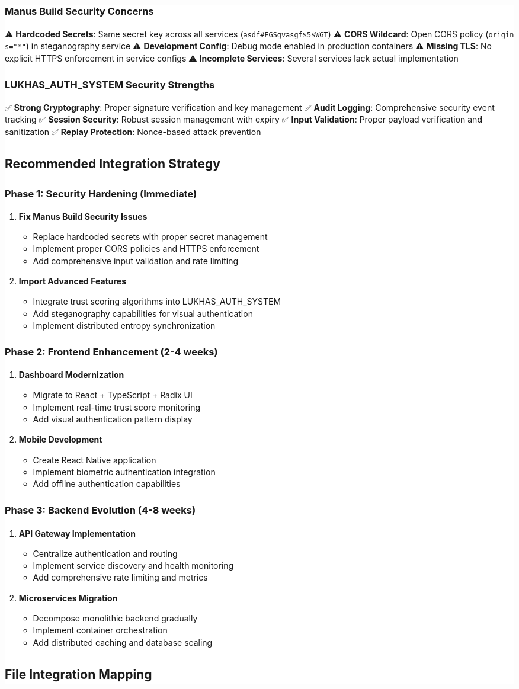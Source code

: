 ### Manus Build Security Concerns
⚠️ **Hardcoded Secrets**: Same secret key across all services (`asdf#FGSgvasgf$5$WGT`)
⚠️ **CORS Wildcard**: Open CORS policy (`origins="*"`) in steganography service
⚠️ **Development Config**: Debug mode enabled in production containers
⚠️ **Missing TLS**: No explicit HTTPS enforcement in service configs
⚠️ **Incomplete Services**: Several services lack actual implementation

### LUKHAS_AUTH_SYSTEM Security Strengths  
✅ **Strong Cryptography**: Proper signature verification and key management
✅ **Audit Logging**: Comprehensive security event tracking
✅ **Session Security**: Robust session management with expiry
✅ **Input Validation**: Proper payload verification and sanitization
✅ **Replay Protection**: Nonce-based attack prevention

## Recommended Integration Strategy

### Phase 1: Security Hardening (Immediate)
1. **Fix Manus Build Security Issues**
   - Replace hardcoded secrets with proper secret management
   - Implement proper CORS policies and HTTPS enforcement
   - Add comprehensive input validation and rate limiting

2. **Import Advanced Features**
   - Integrate trust scoring algorithms into LUKHAS_AUTH_SYSTEM
   - Add steganography capabilities for visual authentication
   - Implement distributed entropy synchronization

### Phase 2: Frontend Enhancement (2-4 weeks)
1. **Dashboard Modernization**
   - Migrate to React + TypeScript + Radix UI
   - Implement real-time trust score monitoring
   - Add visual authentication pattern display

2. **Mobile Development**
   - Create React Native application
   - Implement biometric authentication integration
   - Add offline authentication capabilities

### Phase 3: Backend Evolution (4-8 weeks)
1. **API Gateway Implementation**
   - Centralize authentication and routing
   - Implement service discovery and health monitoring
   - Add comprehensive rate limiting and metrics

2. **Microservices Migration**
   - Decompose monolithic backend gradually
   - Implement container orchestration
   - Add distributed caching and database scaling

## File Integration Mapping
